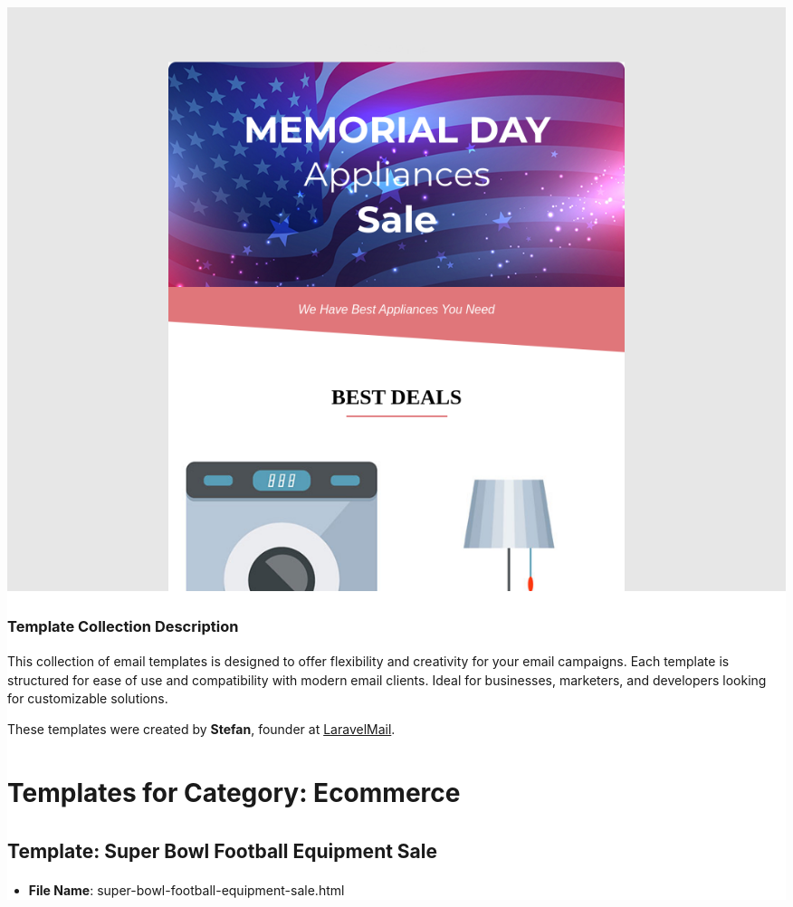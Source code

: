 ![Thumbnail for Memorial Day Appliances Sale](./memorial-day-appliances-sale.png)

### Template Collection Description
This collection of email templates is designed to offer flexibility and creativity for your email campaigns. Each template is structured for ease of use and compatibility with modern email clients. Ideal for businesses, marketers, and developers looking for customizable solutions.

These templates were created by **Stefan**, founder at [LaravelMail](https://laravelmail.com).

# Templates for Category: Ecommerce

## Template: Super Bowl Football Equipment Sale
- **File Name**: super-bowl-football-equipment-sale.html